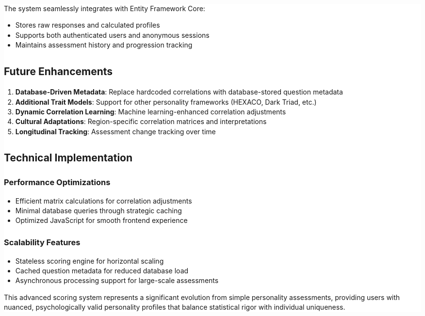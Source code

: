 The system seamlessly integrates with Entity Framework Core:
- Stores raw responses and calculated profiles
- Supports both authenticated users and anonymous sessions
- Maintains assessment history and progression tracking

## Future Enhancements

1. **Database-Driven Metadata**: Replace hardcoded correlations with database-stored question metadata
2. **Additional Trait Models**: Support for other personality frameworks (HEXACO, Dark Triad, etc.)
3. **Dynamic Correlation Learning**: Machine learning-enhanced correlation adjustments
4. **Cultural Adaptations**: Region-specific correlation matrices and interpretations
5. **Longitudinal Tracking**: Assessment change tracking over time

## Technical Implementation

### Performance Optimizations
- Efficient matrix calculations for correlation adjustments
- Minimal database queries through strategic caching
- Optimized JavaScript for smooth frontend experience

### Scalability Features
- Stateless scoring engine for horizontal scaling
- Cached question metadata for reduced database load
- Asynchronous processing support for large-scale assessments

This advanced scoring system represents a significant evolution from simple personality assessments, providing users with nuanced, psychologically valid personality profiles that balance statistical rigor with individual uniqueness.
